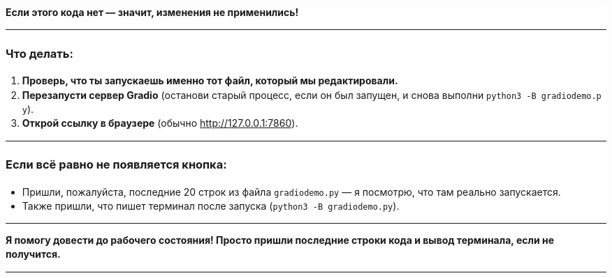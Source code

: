 **Если этого кода нет — значит, изменения не применились!**

---

### Что делать:

1. **Проверь, что ты запускаешь именно тот файл, который мы редактировали.**
2. **Перезапусти сервер Gradio** (останови старый процесс, если он был запущен, и снова выполни `python3 -B gradiodemo.py`).
3. **Открой ссылку в браузере** (обычно http://127.0.0.1:7860).

---

### Если всё равно не появляется кнопка:

- Пришли, пожалуйста, последние 20 строк из файла `gradiodemo.py` — я посмотрю, что там реально запускается.
- Также пришли, что пишет терминал после запуска (`python3 -B gradiodemo.py`).

---

**Я помогу довести до рабочего состояния! Просто пришли последние строки кода и вывод терминала, если не получится.**

---

